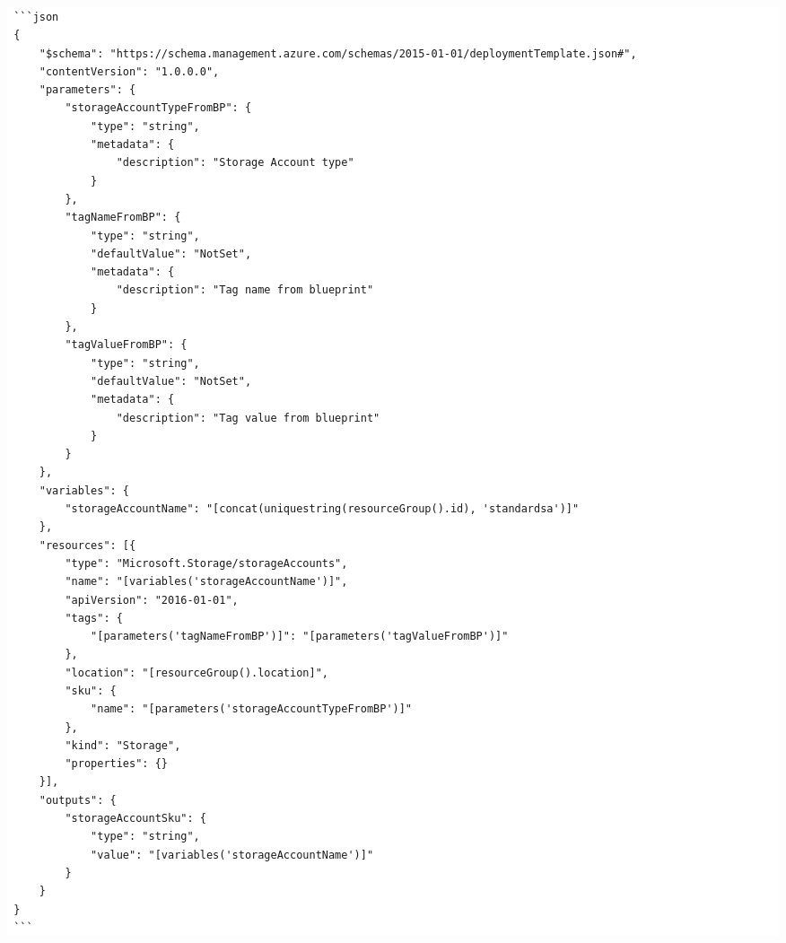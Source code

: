      ```json
     {
         "$schema": "https://schema.management.azure.com/schemas/2015-01-01/deploymentTemplate.json#",
         "contentVersion": "1.0.0.0",
         "parameters": {
             "storageAccountTypeFromBP": {
                 "type": "string",
                 "metadata": {
                     "description": "Storage Account type"
                 }
             },
             "tagNameFromBP": {
                 "type": "string",
                 "defaultValue": "NotSet",
                 "metadata": {
                     "description": "Tag name from blueprint"
                 }
             },
             "tagValueFromBP": {
                 "type": "string",
                 "defaultValue": "NotSet",
                 "metadata": {
                     "description": "Tag value from blueprint"
                 }
             }
         },
         "variables": {
             "storageAccountName": "[concat(uniquestring(resourceGroup().id), 'standardsa')]"
         },
         "resources": [{
             "type": "Microsoft.Storage/storageAccounts",
             "name": "[variables('storageAccountName')]",
             "apiVersion": "2016-01-01",
             "tags": {
                 "[parameters('tagNameFromBP')]": "[parameters('tagValueFromBP')]"
             },
             "location": "[resourceGroup().location]",
             "sku": {
                 "name": "[parameters('storageAccountTypeFromBP')]"
             },
             "kind": "Storage",
             "properties": {}
         }],
         "outputs": {
             "storageAccountSku": {
                 "type": "string",
                 "value": "[variables('storageAccountName')]"
             }
         }
     }
     ```
